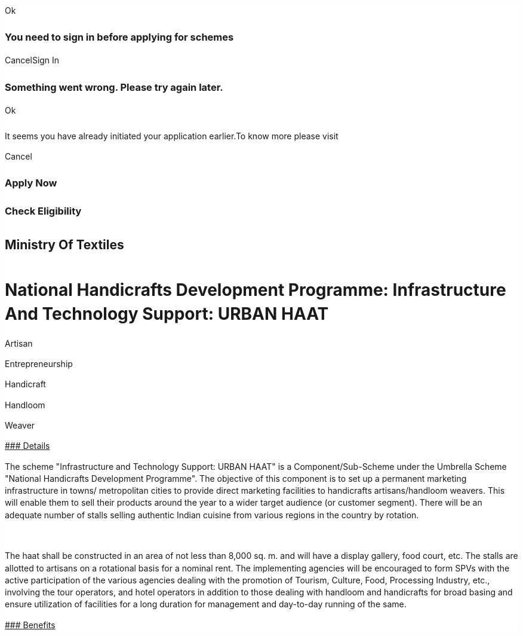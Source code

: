 Ok

### 

### You need to sign in before applying for schemes

CancelSign In

### Something went wrong. Please try again later.

Ok

### 

It seems you have already initiated your application earlier.To know more please visit

Cancel

### Apply Now

### Check Eligibility

Ministry Of Textiles
--------------------

National Handicrafts Development Programme: Infrastructure And Technology Support: URBAN HAAT
=============================================================================================

Artisan

Entrepreneurship

Handicraft

Handloom

Weaver

[### Details](https://www.myscheme.gov.in/schemes/nhdp-iandts-uh#details)

The scheme "Infrastructure and Technology Support: URBAN HAAT" is a Component/Sub-Scheme under the Umbrella Scheme "National Handicrafts Development Programme". The objective of this component is to set up a permanent marketing infrastructure in towns/ metropolitan cities to provide direct marketing facilities to handicrafts artisans/handloom weavers. This will enable them to sell their products around the year to a wider target audience (or customer segment). There will be an adequate number of stalls selling authentic Indian cuisine from various regions in the country by rotation.

﻿

The haat shall be constructed in an area of not less than 8,000 sq. m. and will have a display gallery, food court, etc. The stalls are allotted to artisans on a rotational basis for a nominal rent. The implementing agencies will be encouraged to form SPVs with the active participation of the various agencies dealing with the promotion of Tourism, Culture, Food, Processing Industry, etc., involving the tour operators, and hotel operators in addition to those dealing with handloom and handicrafts for broad basing and ensure utilization of facilities for a long duration for management and day-to-day running of the same.

[### Benefits](https://www.myscheme.gov.in/schemes/nhdp-iandts-uh#benefits)
